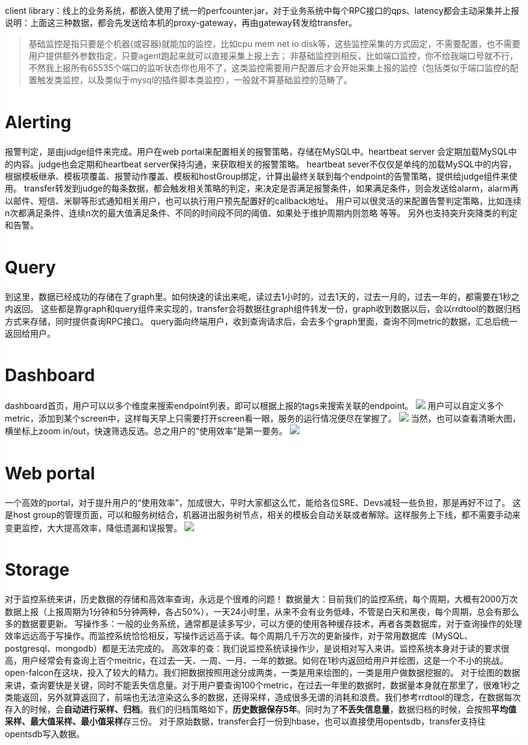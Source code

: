 client library：线上的业务系统，都嵌入使用了统一的perfcounter.jar，对于业务系统中每个RPC接口的qps、latency都会主动采集并上报
说明：上面这三种数据，都会先发送给本机的proxy-gateway，再由gateway转发给transfer。
> 基础监控是指只要是个机器(或容器)就能加的监控，比如cpu mem net io disk等，这些监控采集的方式固定，不需要配置，也不需要用户提供额外参数指定，只要agent跑起来就可以直接采集上报上去； 非基础监控则相反，比如端口监控，你不给我端口号就不行，不然我上报所有65535个端口的监听状态你也用不了，这类监控需要用户配置后才会开始采集上报的监控（包括类似于端口监控的配置触发类监控，以及类似于mysql的插件脚本类监控），一般就不算基础监控的范畴了。

# Alerting
报警判定，是由judge组件来完成。用户在web portal来配置相关的报警策略，存储在MySQL中。heartbeat server 会定期加载MySQL中的内容。judge也会定期和heartbeat server保持沟通，来获取相关的报警策略。
heartbeat sever不仅仅是单纯的加载MySQL中的内容，根据模板继承、模板项覆盖、报警动作覆盖、模板和hostGroup绑定，计算出最终关联到每个endpoint的告警策略，提供给judge组件来使用。
transfer转发到judge的每条数据，都会触发相关策略的判定，来决定是否满足报警条件，如果满足条件，则会发送给alarm，alarm再以邮件、短信、米聊等形式通知相关用户，也可以执行用户预先配置好的callback地址。
用户可以很灵活的来配置告警判定策略，比如连续n次都满足条件、连续n次的最大值满足条件、不同的时间段不同的阈值、如果处于维护周期内则忽略 等等。
另外也支持突升突降类的判定和告警。
# Query
到这里，数据已经成功的存储在了graph里。如何快速的读出来呢，读过去1小时的，过去1天的，过去一月的，过去一年的，都需要在1秒之内返回。
这些都是靠graph和query组件来实现的，transfer会将数据往graph组件转发一份，graph收到数据以后，会以rrdtool的数据归档方式来存储，同时提供查询RPC接口。
query面向终端用户，收到查询请求后，会去多个graph里面，查询不同metric的数据，汇总后统一返回给用户。
# Dashboard
dashboard首页，用户可以以多个维度来搜索endpoint列表，即可以根据上报的tags来搜索关联的endpoint。
![](https://img-blog.csdnimg.cn/20190309181714630.png?x-oss-process=image/watermark,type_ZmFuZ3poZW5naGVpdGk,shadow_10,text_aHR0cHM6Ly9ibG9nLmNzZG4ubmV0LzIxYXNwbmV0,size_16,color_FFFFFF,t_70)
用户可以自定义多个metric，添加到某个screen中，这样每天早上只需要打开screen看一眼，服务的运行情况便尽在掌握了。
![](https://img-blog.csdnimg.cn/2019030918175528.png?x-oss-process=image/watermark,type_ZmFuZ3poZW5naGVpdGk,shadow_10,text_aHR0cHM6Ly9ibG9nLmNzZG4ubmV0LzIxYXNwbmV0,size_16,color_FFFFFF,t_70)
当然，也可以查看清晰大图，横坐标上zoom in/out，快速筛选反选。总之用户的“使用效率”是第一要务。
![](https://img-blog.csdnimg.cn/20190309181847268.png?x-oss-process=image/watermark,type_ZmFuZ3poZW5naGVpdGk,shadow_10,text_aHR0cHM6Ly9ibG9nLmNzZG4ubmV0LzIxYXNwbmV0,size_16,color_FFFFFF,t_70)
# Web portal
一个高效的portal，对于提升用户的“使用效率”，加成很大，平时大家都这么忙，能给各位SRE、Devs减轻一些负担，那是再好不过了。
这是host group的管理页面，可以和服务树结合，机器进出服务树节点，相关的模板会自动关联或者解除。这样服务上下线，都不需要手动来变更监控，大大提高效率，降低遗漏和误报警。
![](https://img-blog.csdnimg.cn/20190309182011742.png?x-oss-process=image/watermark,type_ZmFuZ3poZW5naGVpdGk,shadow_10,text_aHR0cHM6Ly9ibG9nLmNzZG4ubmV0LzIxYXNwbmV0,size_16,color_FFFFFF,t_70)
# Storage
对于监控系统来讲，历史数据的存储和高效率查询，永远是个很难的问题！
数据量大：目前我们的监控系统，每个周期，大概有2000万次数据上报（上报周期为1分钟和5分钟两种，各占50%），一天24小时里，从来不会有业务低峰，不管是白天和黑夜，每个周期，总会有那么多的数据要更新。
写操作多：一般的业务系统，通常都是读多写少，可以方便的使用各种缓存技术，再者各类数据库，对于查询操作的处理效率远远高于写操作。而监控系统恰恰相反，写操作远远高于读。每个周期几千万次的更新操作，对于常用数据库（MySQL、postgresql、mongodb）都是无法完成的。
高效率的查：我们说监控系统读操作少，是说相对写入来讲。监控系统本身对于读的要求很高，用户经常会有查询上百个meitric，在过去一天、一周、一月、一年的数据。如何在1秒内返回给用户并绘图，这是一个不小的挑战。
open-falcon在这块，投入了较大的精力。我们把数据按照用途分成两类，一类是用来绘图的，一类是用户做数据挖掘的。
对于绘图的数据来讲，查询要快是关键，同时不能丢失信息量。对于用户要查询100个metric，在过去一年里的数据时，数据量本身就在那里了，很难1秒之类能返回，另外就算返回了，前端也无法渲染这么多的数据，还得采样，造成很多无谓的消耗和浪费。我们参考rrdtool的理念，在数据每次存入的时候，会**自动进行采样、归档**。我们的归档策略如下，**历史数据保存5年**。同时为了**不丢失信息量**，数据归档的时候，会按照**平均值采样、最大值采样、最小值采样**存三份。
对于原始数据，transfer会打一份到hbase，也可以直接使用opentsdb，transfer支持往opentsdb写入数据。
